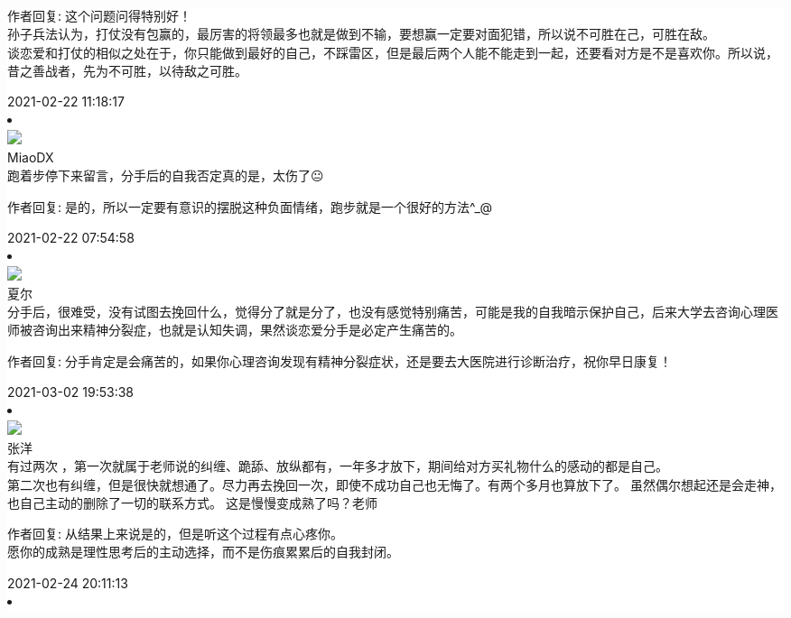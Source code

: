   <div class="_10o3OAxT_0">
    <p class="_3KxQPN3V_0">作者回复: 这个问题问得特别好！<br>孙子兵法认为，打仗没有包赢的，最厉害的将领最多也就是做到不输，要想赢一定要对面犯错，所以说不可胜在己，可胜在敌。<br>谈恋爱和打仗的相似之处在于，你只能做到最好的自己，不踩雷区，但是最后两个人能不能走到一起，还要看对方是不是喜欢你。所以说，昔之善战者，先为不可胜，以待敌之可胜。</p>
  </div>
  <div class="_3klNVc4Z_0">
    <div class="_3Hkula0k_0">2021-02-22 11:18:17</div>
  </div>
</div>
</div>
</li>
<li>
<div class="_2sjJGcOH_0"><img src="https://static001.geekbang.org/account/avatar/00/1e/74/ea/9930db83.jpg"
  class="_3FLYR4bF_0">
<div class="_36ChpWj4_0">
  <div class="_2zFoi7sd_0"><span>MiaoDX</span>
  </div>
  <div class="_2_QraFYR_0">跑着步停下来留言，分手后的自我否定真的是，太伤了😐</div>
  <div class="_10o3OAxT_0">
    <p class="_3KxQPN3V_0">作者回复: 是的，所以一定要有意识的摆脱这种负面情绪，跑步就是一个很好的方法^_@</p>
  </div>
  <div class="_3klNVc4Z_0">
    <div class="_3Hkula0k_0">2021-02-22 07:54:58</div>
  </div>
</div>
</div>
</li>
<li>
<div class="_2sjJGcOH_0"><img src="https://static001.geekbang.org/account/avatar/00/1d/0a/b3/571ba4c4.jpg"
  class="_3FLYR4bF_0">
<div class="_36ChpWj4_0">
  <div class="_2zFoi7sd_0"><span>夏尔</span>
  </div>
  <div class="_2_QraFYR_0">分手后，很难受，没有试图去挽回什么，觉得分了就是分了，也没有感觉特别痛苦，可能是我的自我暗示保护自己，后来大学去咨询心理医师被咨询出来精神分裂症，也就是认知失调，果然谈恋爱分手是必定产生痛苦的。</div>
  <div class="_10o3OAxT_0">
    <p class="_3KxQPN3V_0">作者回复: 分手肯定是会痛苦的，如果你心理咨询发现有精神分裂症状，还是要去大医院进行诊断治疗，祝你早日康复！</p>
  </div>
  <div class="_3klNVc4Z_0">
    <div class="_3Hkula0k_0">2021-03-02 19:53:38</div>
  </div>
</div>
</div>
</li>
<li>
<div class="_2sjJGcOH_0"><img src="https://static001.geekbang.org/account/avatar/00/12/0c/c2/bad34a50.jpg"
  class="_3FLYR4bF_0">
<div class="_36ChpWj4_0">
  <div class="_2zFoi7sd_0"><span>张洋</span>
  </div>
  <div class="_2_QraFYR_0">有过两次 ，第一次就属于老师说的纠缠、跪舔、放纵都有，一年多才放下，期间给对方买礼物什么的感动的都是自己。<br> 第二次也有纠缠，但是很快就想通了。尽力再去挽回一次，即使不成功自己也无悔了。有两个多月也算放下了。 虽然偶尔想起还是会走神，也自己主动的删除了一切的联系方式。  这是慢慢变成熟了吗？老师</div>
  <div class="_10o3OAxT_0">
    <p class="_3KxQPN3V_0">作者回复: 从结果上来说是的，但是听这个过程有点心疼你。<br>愿你的成熟是理性思考后的主动选择，而不是伤痕累累后的自我封闭。</p>
  </div>
  <div class="_3klNVc4Z_0">
    <div class="_3Hkula0k_0">2021-02-24 20:11:13</div>
  </div>
</div>
</div>
</li>
<li>